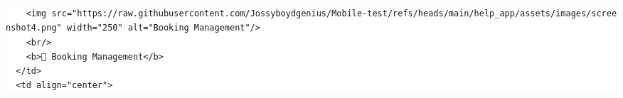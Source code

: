        <img src="https://raw.githubusercontent.com/Jossyboydgenius/Mobile-test/refs/heads/main/help_app/assets/images/screenshot4.png" width="250" alt="Booking Management"/>
        <br/>
        <b>📅 Booking Management</b>
      </td>
      <td align="center">